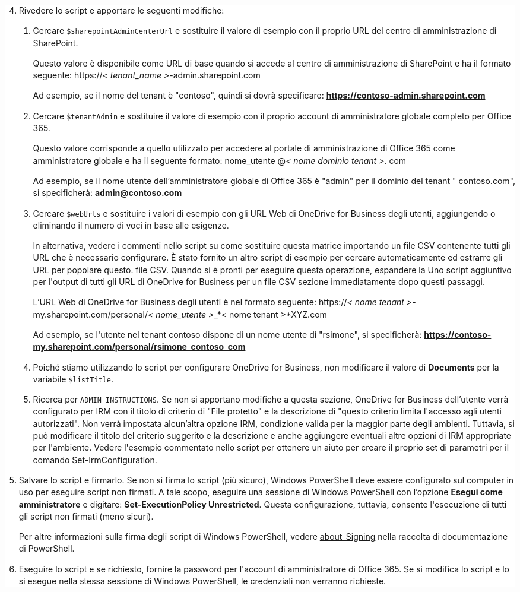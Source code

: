 4.  Rivedere lo script e apportare le seguenti modifiche:

    1.  Cercare `$sharepointAdminCenterUrl` e sostituire il valore di esempio con il proprio URL del centro di amministrazione di SharePoint.

        Questo valore è disponibile come URL di base quando si accede al centro di amministrazione di SharePoint e ha il formato seguente: https://*&lt; tenant_name &gt;*-admin.sharepoint.com

        Ad esempio, se il nome del tenant è "contoso", quindi si dovrà specificare: **https://contoso-admin.sharepoint.com**

    2.  Cercare `$tenantAdmin` e sostituire il valore di esempio con il proprio account di amministratore globale completo per Office 365.

        Questo valore corrisponde a quello utilizzato per accedere al portale di amministrazione di Office 365 come amministratore globale e ha il seguente formato: nome_utente @*&lt; nome dominio tenant &gt;*. com

        Ad esempio, se il nome utente dell’amministratore globale di Office 365 è "admin" per il dominio del tenant " contoso.com", si specificherà: **admin@contoso.com**

    3.  Cercare `$webUrls` e sostituire i valori di esempio con gli URL Web di OneDrive for Business degli utenti, aggiungendo o eliminando il numero di voci in base alle esigenze.

        In alternativa, vedere i commenti nello script su come sostituire questa matrice importando un file CSV contenente tutti gli URL che è necessario configurare.  È stato fornito un altro script di esempio per cercare automaticamente ed estrarre gli URL per popolare questo. file CSV. Quando si è pronti per eseguire questa operazione, espandere la [Uno script aggiuntivo per l'output di tutti gli URL di OneDrive for Business per un file CSV](#BKMK_Script_OD4B_URLS) sezione immediatamente dopo questi passaggi.

        L’URL Web di OneDrive for Business degli utenti è nel formato seguente: https://*&lt; nome tenant &gt;*-my.sharepoint.com/personal/*&lt; nome_utente &gt;*_*&lt; nome tenant &gt;*XYZ.com

        Ad esempio, se l'utente nel tenant contoso dispone di un nome utente di "rsimone", si specificherà: **https://contoso-my.sharepoint.com/personal/rsimone_contoso_com**

    4.  Poiché stiamo utilizzando lo script per configurare OneDrive for Business, non modificare il valore di **Documents** per la variabile `$listTitle`.

    5.  Ricerca per `ADMIN INSTRUCTIONS`. Se non si apportano modifiche a questa sezione, OneDrive  for Business dell’utente verrà configurato per IRM con il titolo di criterio di "File protetto" e la descrizione di "questo criterio limita l'accesso agli utenti autorizzati".  Non verrà impostata alcun’altra opzione IRM, condizione valida per la maggior parte degli ambienti. Tuttavia, si può modificare il titolo del criterio suggerito e la descrizione e anche aggiungere eventuali altre opzioni di IRM appropriate per l'ambiente. Vedere l'esempio commentato nello script per ottenere un aiuto per creare il proprio set di parametri per il comando Set-IrmConfiguration.

5.  Salvare lo script e firmarlo. Se non si firma lo script (più sicuro), Windows PowerShell deve essere configurato sul computer in uso per eseguire script non firmati. A tale scopo, eseguire una sessione di Windows PowerShell con l’opzione **Esegui come amministratore** e digitare: **Set-ExecutionPolicy Unrestricted**. Questa configurazione, tuttavia, consente l'esecuzione di tutti gli script non firmati (meno sicuri).

    Per altre informazioni sulla firma degli script di Windows PowerShell, vedere [about_Signing](https://technet.microsoft.com/library/hh847874.aspx) nella raccolta di documentazione di PowerShell.

6.  Eseguire lo script e se richiesto, fornire la password per l'account di amministratore di Office 365. Se si modifica lo script e lo si esegue nella stessa sessione di Windows PowerShell, le credenziali non verranno richieste.
